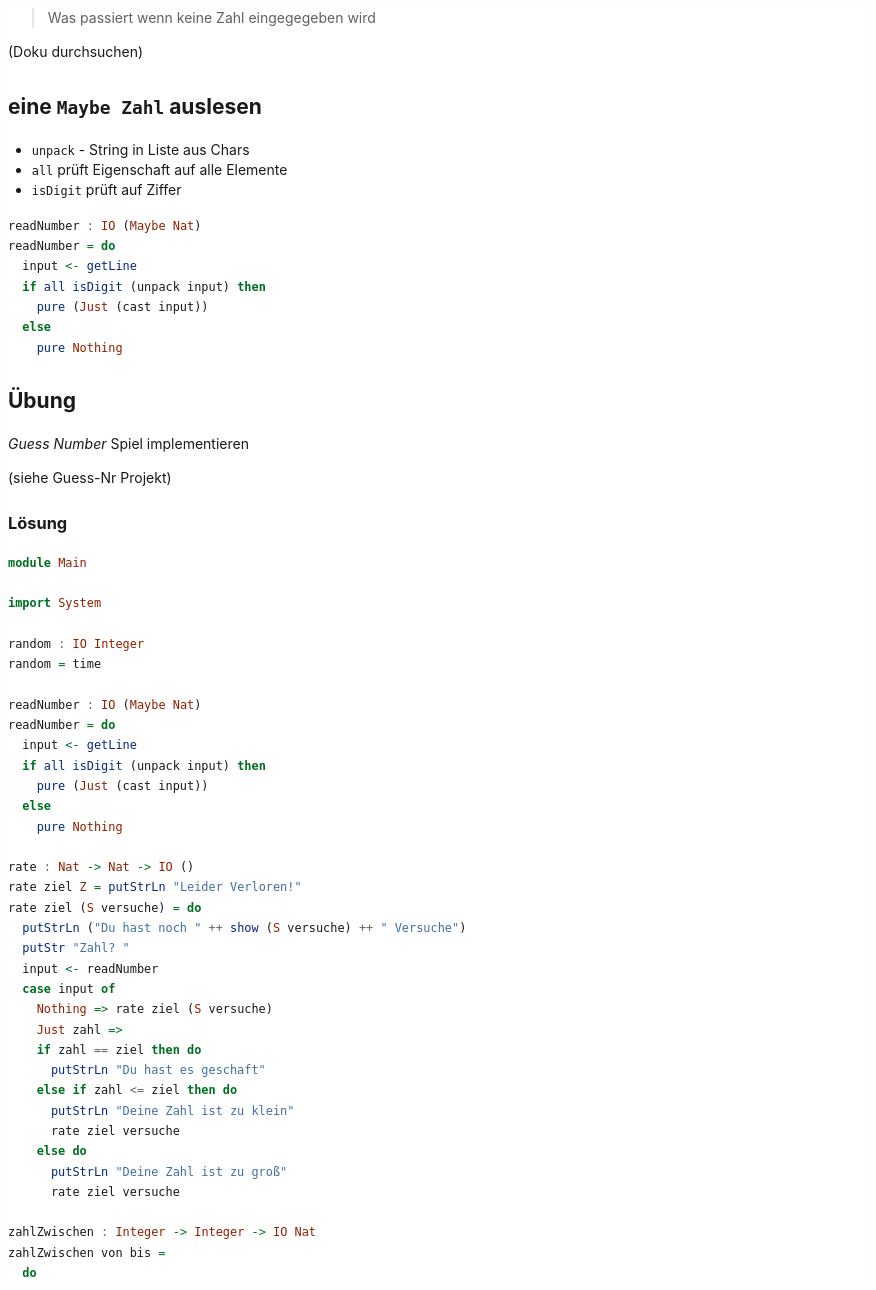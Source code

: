 > Was passiert wenn keine Zahl eingegegeben wird

(Doku durchsuchen)

## eine `Maybe Zahl` auslesen

- `unpack` - String in Liste aus Chars
- `all` prüft Eigenschaft auf alle Elemente
- `isDigit` prüft auf Ziffer

```haskell
readNumber : IO (Maybe Nat)
readNumber = do
  input <- getLine
  if all isDigit (unpack input) then
    pure (Just (cast input))
  else 
    pure Nothing
```

## Übung

*Guess Number* Spiel implementieren

(siehe Guess-Nr Projekt)

### Lösung

```haskell
module Main

import System

random : IO Integer
random = time

readNumber : IO (Maybe Nat)
readNumber = do
  input <- getLine
  if all isDigit (unpack input) then
    pure (Just (cast input))
  else 
    pure Nothing

rate : Nat -> Nat -> IO ()
rate ziel Z = putStrLn "Leider Verloren!"
rate ziel (S versuche) = do
  putStrLn ("Du hast noch " ++ show (S versuche) ++ " Versuche")
  putStr "Zahl? "
  input <- readNumber
  case input of
    Nothing => rate ziel (S versuche)
    Just zahl =>
    if zahl == ziel then do
      putStrLn "Du hast es geschaft"
    else if zahl <= ziel then do
      putStrLn "Deine Zahl ist zu klein"
      rate ziel versuche
    else do
      putStrLn "Deine Zahl ist zu groß"
      rate ziel versuche
        
zahlZwischen : Integer -> Integer -> IO Nat
zahlZwischen von bis = 
  do
```